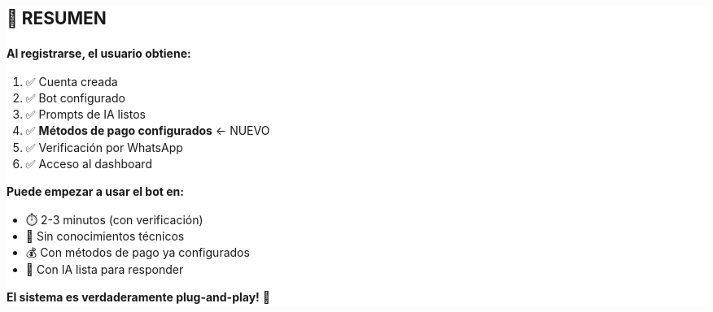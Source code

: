 
## 📝 RESUMEN

**Al registrarse, el usuario obtiene:**

1. ✅ Cuenta creada
2. ✅ Bot configurado
3. ✅ Prompts de IA listos
4. ✅ **Métodos de pago configurados** ← NUEVO
5. ✅ Verificación por WhatsApp
6. ✅ Acceso al dashboard

**Puede empezar a usar el bot en:**
- ⏱️ 2-3 minutos (con verificación)
- 🎯 Sin conocimientos técnicos
- 💰 Con métodos de pago ya configurados
- 🤖 Con IA lista para responder

**El sistema es verdaderamente plug-and-play!** 🚀
